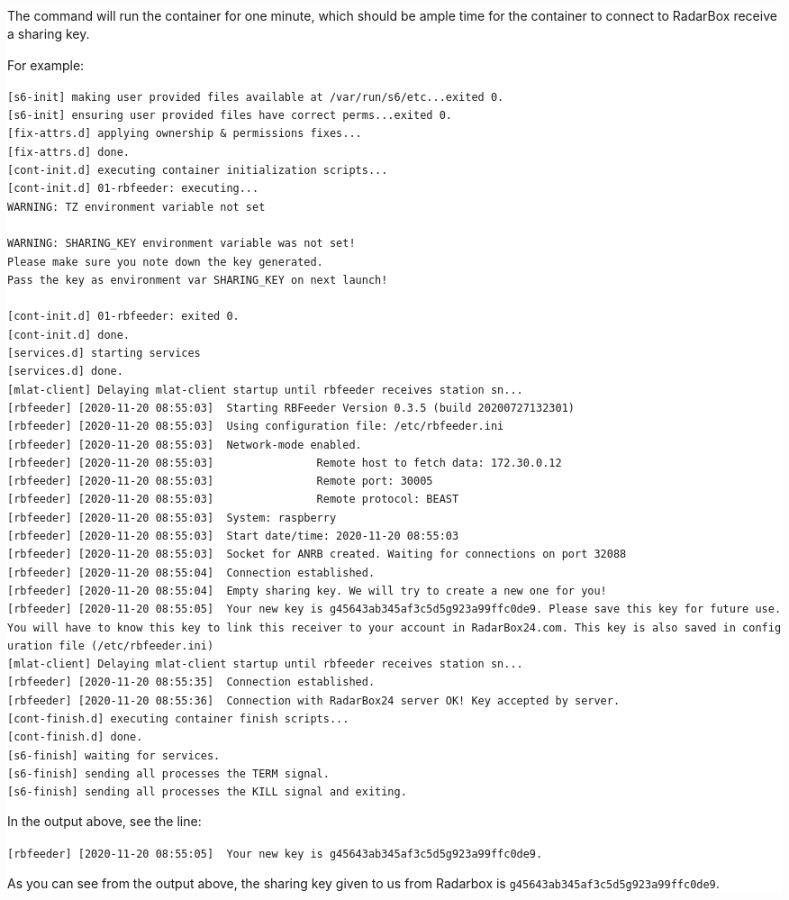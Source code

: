 The command will run the container for one minute, which should be ample time for the container to connect to RadarBox receive a sharing key.

For example:

```text
[s6-init] making user provided files available at /var/run/s6/etc...exited 0.
[s6-init] ensuring user provided files have correct perms...exited 0.
[fix-attrs.d] applying ownership & permissions fixes...
[fix-attrs.d] done.
[cont-init.d] executing container initialization scripts...
[cont-init.d] 01-rbfeeder: executing...
WARNING: TZ environment variable not set

WARNING: SHARING_KEY environment variable was not set!
Please make sure you note down the key generated.
Pass the key as environment var SHARING_KEY on next launch!

[cont-init.d] 01-rbfeeder: exited 0.
[cont-init.d] done.
[services.d] starting services
[services.d] done.
[mlat-client] Delaying mlat-client startup until rbfeeder receives station sn...
[rbfeeder] [2020-11-20 08:55:03]  Starting RBFeeder Version 0.3.5 (build 20200727132301)
[rbfeeder] [2020-11-20 08:55:03]  Using configuration file: /etc/rbfeeder.ini
[rbfeeder] [2020-11-20 08:55:03]  Network-mode enabled.
[rbfeeder] [2020-11-20 08:55:03]                Remote host to fetch data: 172.30.0.12
[rbfeeder] [2020-11-20 08:55:03]                Remote port: 30005
[rbfeeder] [2020-11-20 08:55:03]                Remote protocol: BEAST
[rbfeeder] [2020-11-20 08:55:03]  System: raspberry
[rbfeeder] [2020-11-20 08:55:03]  Start date/time: 2020-11-20 08:55:03
[rbfeeder] [2020-11-20 08:55:03]  Socket for ANRB created. Waiting for connections on port 32088
[rbfeeder] [2020-11-20 08:55:04]  Connection established.
[rbfeeder] [2020-11-20 08:55:04]  Empty sharing key. We will try to create a new one for you!
[rbfeeder] [2020-11-20 08:55:05]  Your new key is g45643ab345af3c5d5g923a99ffc0de9. Please save this key for future use. You will have to know this key to link this receiver to your account in RadarBox24.com. This key is also saved in configuration file (/etc/rbfeeder.ini)
[mlat-client] Delaying mlat-client startup until rbfeeder receives station sn...
[rbfeeder] [2020-11-20 08:55:35]  Connection established.
[rbfeeder] [2020-11-20 08:55:36]  Connection with RadarBox24 server OK! Key accepted by server.
[cont-finish.d] executing container finish scripts...
[cont-finish.d] done.
[s6-finish] waiting for services.
[s6-finish] sending all processes the TERM signal.
[s6-finish] sending all processes the KILL signal and exiting.
```

In the output above, see the line:

```text
[rbfeeder] [2020-11-20 08:55:05]  Your new key is g45643ab345af3c5d5g923a99ffc0de9.
```

As you can see from the output above, the sharing key given to us from Radarbox is `g45643ab345af3c5d5g923a99ffc0de9`.
